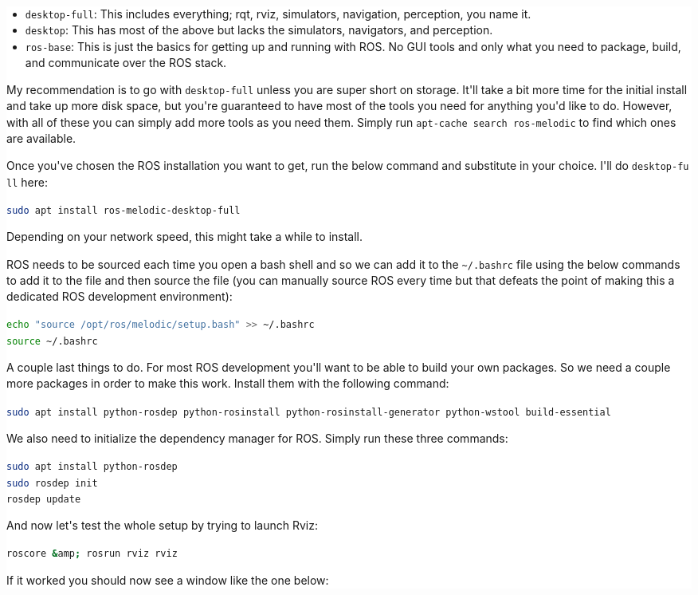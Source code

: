 - `desktop-full`: This includes everything; rqt, rviz, simulators, navigation, perception, you name it.
- `desktop`: This has most of the above but lacks the simulators, navigators, and perception.
- `ros-base`: This is just the basics for getting up and running with ROS. No GUI tools and only what you need to package, build, and communicate over the ROS stack.

My recommendation is to go with `desktop-full` unless you are super short on storage. It'll take a bit more time for the initial install and take up more disk space, but you're guaranteed to have most of the tools you need for anything you'd like to do. However, with all of these you can simply add more tools as you need them. Simply run `apt-cache search ros-melodic` to find which ones are available.

Once you've chosen the ROS installation you want to get, run the below command and substitute in your choice. I'll do `desktop-full` here:

```bash
sudo apt install ros-melodic-desktop-full
```

Depending on your network speed, this might take a while to install. 

ROS needs to be sourced each time you open a bash shell and so we can add it to the `~/.bashrc` file using the below commands to add it to the file and then source the file (you can manually source ROS every time but that defeats the point of making this a dedicated ROS development environment):

```bash
echo "source /opt/ros/melodic/setup.bash" >> ~/.bashrc
source ~/.bashrc
```

A couple last things to do. For most ROS development you'll want to be able to build your own packages. So we need a couple more packages in order to make this work. Install them with the following command:

```bash
sudo apt install python-rosdep python-rosinstall python-rosinstall-generator python-wstool build-essential
```

We also need to initialize the dependency manager for ROS. Simply run these three commands:

```bash
sudo apt install python-rosdep
sudo rosdep init
rosdep update
```

And now let's test the whole setup by trying to launch Rviz:

```bash
roscore &amp; rosrun rviz rviz
```

If it worked you should now see a window like the one below:

<figure>